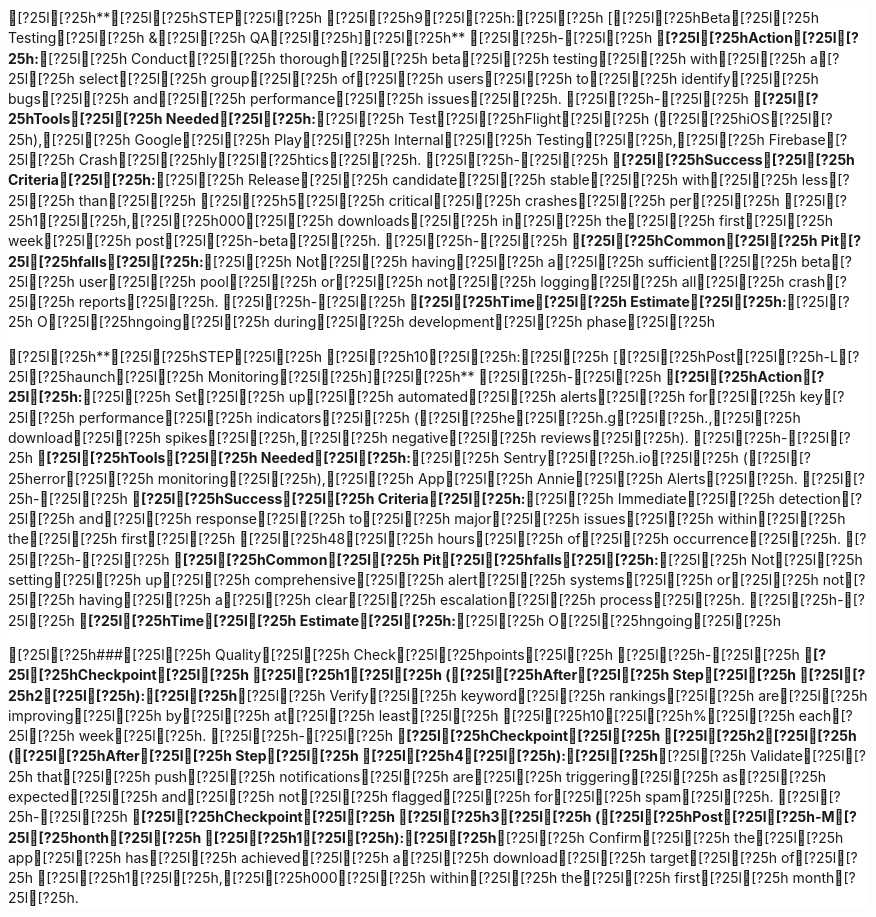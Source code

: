 [?25l[?25h**[?25l[?25hSTEP[?25l[?25h [?25l[?25h9[?25l[?25h:[?25l[?25h [[?25l[?25hBeta[?25l[?25h Testing[?25l[?25h &[?25l[?25h QA[?25l[?25h][?25l[?25h**
[?25l[?25h-[?25l[?25h **[?25l[?25hAction[?25l[?25h:**[?25l[?25h Conduct[?25l[?25h thorough[?25l[?25h beta[?25l[?25h testing[?25l[?25h with[?25l[?25h a[?25l[?25h select[?25l[?25h group[?25l[?25h of[?25l[?25h users[?25l[?25h to[?25l[?25h identify[?25l[?25h bugs[?25l[?25h and[?25l[?25h performance[?25l[?25h issues[?25l[?25h.
[?25l[?25h-[?25l[?25h **[?25l[?25hTools[?25l[?25h Needed[?25l[?25h:**[?25l[?25h Test[?25l[?25hFlight[?25l[?25h ([?25l[?25hiOS[?25l[?25h),[?25l[?25h Google[?25l[?25h Play[?25l[?25h Internal[?25l[?25h Testing[?25l[?25h,[?25l[?25h Firebase[?25l[?25h Crash[?25l[?25hly[?25l[?25htics[?25l[?25h.
[?25l[?25h-[?25l[?25h **[?25l[?25hSuccess[?25l[?25h Criteria[?25l[?25h:**[?25l[?25h Release[?25l[?25h candidate[?25l[?25h stable[?25l[?25h with[?25l[?25h less[?25l[?25h than[?25l[?25h [?25l[?25h5[?25l[?25h critical[?25l[?25h crashes[?25l[?25h per[?25l[?25h [?25l[?25h1[?25l[?25h,[?25l[?25h000[?25l[?25h downloads[?25l[?25h in[?25l[?25h the[?25l[?25h first[?25l[?25h week[?25l[?25h post[?25l[?25h-beta[?25l[?25h.
[?25l[?25h-[?25l[?25h **[?25l[?25hCommon[?25l[?25h Pit[?25l[?25hfalls[?25l[?25h:**[?25l[?25h Not[?25l[?25h having[?25l[?25h a[?25l[?25h sufficient[?25l[?25h beta[?25l[?25h user[?25l[?25h pool[?25l[?25h or[?25l[?25h not[?25l[?25h logging[?25l[?25h all[?25l[?25h crash[?25l[?25h reports[?25l[?25h.
[?25l[?25h-[?25l[?25h **[?25l[?25hTime[?25l[?25h Estimate[?25l[?25h:**[?25l[?25h O[?25l[?25hngoing[?25l[?25h during[?25l[?25h development[?25l[?25h phase[?25l[?25h

[?25l[?25h**[?25l[?25hSTEP[?25l[?25h [?25l[?25h10[?25l[?25h:[?25l[?25h [[?25l[?25hPost[?25l[?25h-L[?25l[?25haunch[?25l[?25h Monitoring[?25l[?25h][?25l[?25h**
[?25l[?25h-[?25l[?25h **[?25l[?25hAction[?25l[?25h:**[?25l[?25h Set[?25l[?25h up[?25l[?25h automated[?25l[?25h alerts[?25l[?25h for[?25l[?25h key[?25l[?25h performance[?25l[?25h indicators[?25l[?25h ([?25l[?25he[?25l[?25h.g[?25l[?25h.,[?25l[?25h download[?25l[?25h spikes[?25l[?25h,[?25l[?25h negative[?25l[?25h reviews[?25l[?25h).
[?25l[?25h-[?25l[?25h **[?25l[?25hTools[?25l[?25h Needed[?25l[?25h:**[?25l[?25h Sentry[?25l[?25h.io[?25l[?25h ([?25l[?25herror[?25l[?25h monitoring[?25l[?25h),[?25l[?25h App[?25l[?25h Annie[?25l[?25h Alerts[?25l[?25h.
[?25l[?25h-[?25l[?25h **[?25l[?25hSuccess[?25l[?25h Criteria[?25l[?25h:**[?25l[?25h Immediate[?25l[?25h detection[?25l[?25h and[?25l[?25h response[?25l[?25h to[?25l[?25h major[?25l[?25h issues[?25l[?25h within[?25l[?25h the[?25l[?25h first[?25l[?25h [?25l[?25h48[?25l[?25h hours[?25l[?25h of[?25l[?25h occurrence[?25l[?25h.
[?25l[?25h-[?25l[?25h **[?25l[?25hCommon[?25l[?25h Pit[?25l[?25hfalls[?25l[?25h:**[?25l[?25h Not[?25l[?25h setting[?25l[?25h up[?25l[?25h comprehensive[?25l[?25h alert[?25l[?25h systems[?25l[?25h or[?25l[?25h not[?25l[?25h having[?25l[?25h a[?25l[?25h clear[?25l[?25h escalation[?25l[?25h process[?25l[?25h.
[?25l[?25h-[?25l[?25h **[?25l[?25hTime[?25l[?25h Estimate[?25l[?25h:**[?25l[?25h O[?25l[?25hngoing[?25l[?25h

[?25l[?25h###[?25l[?25h Quality[?25l[?25h Check[?25l[?25hpoints[?25l[?25h
[?25l[?25h-[?25l[?25h **[?25l[?25hCheckpoint[?25l[?25h [?25l[?25h1[?25l[?25h ([?25l[?25hAfter[?25l[?25h Step[?25l[?25h [?25l[?25h2[?25l[?25h):[?25l[?25h**[?25l[?25h Verify[?25l[?25h keyword[?25l[?25h rankings[?25l[?25h are[?25l[?25h improving[?25l[?25h by[?25l[?25h at[?25l[?25h least[?25l[?25h [?25l[?25h10[?25l[?25h%[?25l[?25h each[?25l[?25h week[?25l[?25h.
[?25l[?25h-[?25l[?25h **[?25l[?25hCheckpoint[?25l[?25h [?25l[?25h2[?25l[?25h ([?25l[?25hAfter[?25l[?25h Step[?25l[?25h [?25l[?25h4[?25l[?25h):[?25l[?25h**[?25l[?25h Validate[?25l[?25h that[?25l[?25h push[?25l[?25h notifications[?25l[?25h are[?25l[?25h triggering[?25l[?25h as[?25l[?25h expected[?25l[?25h and[?25l[?25h not[?25l[?25h flagged[?25l[?25h for[?25l[?25h spam[?25l[?25h.
[?25l[?25h-[?25l[?25h **[?25l[?25hCheckpoint[?25l[?25h [?25l[?25h3[?25l[?25h ([?25l[?25hPost[?25l[?25h-M[?25l[?25honth[?25l[?25h [?25l[?25h1[?25l[?25h):[?25l[?25h**[?25l[?25h Confirm[?25l[?25h the[?25l[?25h app[?25l[?25h has[?25l[?25h achieved[?25l[?25h a[?25l[?25h download[?25l[?25h target[?25l[?25h of[?25l[?25h [?25l[?25h1[?25l[?25h,[?25l[?25h000[?25l[?25h within[?25l[?25h the[?25l[?25h first[?25l[?25h month[?25l[?25h.
